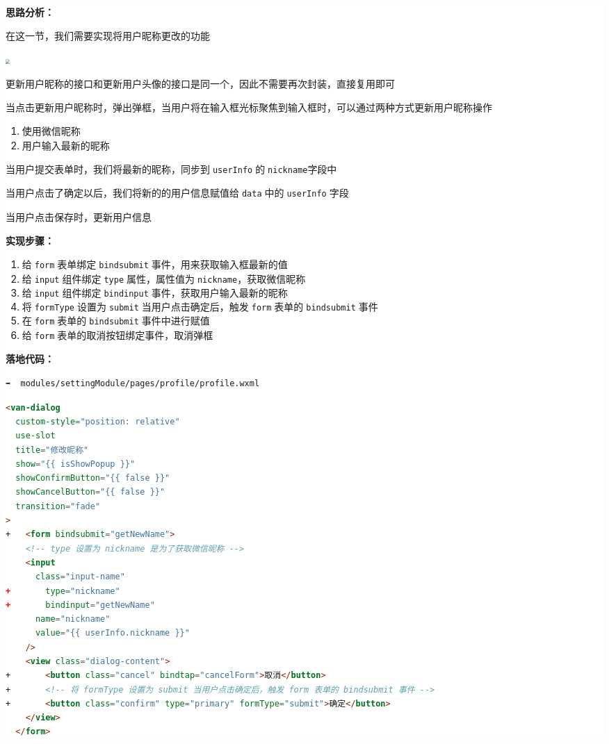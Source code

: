 

**思路分析：**



在这一节，我们需要实现将用户昵称更改的功能



<img src="http://8.131.91.46:6677/mina/floor/更新用户信息.gif" style="zoom:40%; broder: 1px solid #ccc" />



更新用户昵称的接口和更新用户头像的接口是同一个，因此不需要再次封装，直接复用即可



当点击更新用户昵称时，弹出弹框，当用户将在输入框光标聚焦到输入框时，可以通过两种方式更新用户昵称操作

1. 使用微信昵称
2. 用户输入最新的昵称



当用户提交表单时，我们将最新的昵称，同步到 `userInfo` 的 `nickname`字段中

当用户点击了确定以后，我们将新的的用户信息赋值给 `data` 中的 `userInfo` 字段

当用户点击保存时，更新用户信息





**实现步骤：**



1. 给 `form` 表单绑定 `bindsubmit` 事件，用来获取输入框最新的值
2. 给 `input` 组件绑定 `type` 属性，属性值为 `nickname`，获取微信昵称
3. 给 `input` 组件绑定 `bindinput` 事件，获取用户输入最新的昵称
4. 将 `formType` 设置为 `submit` 当用户点击确定后，触发 `form` 表单的 `bindsubmit` 事件
5. 在 `form` 表单的 `bindsubmit` 事件中进行赋值
6. 给 `form` 表单的取消按钮绑定事件，取消弹框



**落地代码：**



`➡️  modules/settingModule/pages/profile/profile.wxml`

```html
<van-dialog
  custom-style="position: relative"
  use-slot
  title="修改昵称"
  show="{{ isShowPopup }}"
  showConfirmButton="{{ false }}"
  showCancelButton="{{ false }}"
  transition="fade"
>
+   <form bindsubmit="getNewName">
    <!-- type 设置为 nickname 是为了获取微信昵称 -->
    <input
      class="input-name"
+       type="nickname"
+       bindinput="getNewName"
      name="nickname"
      value="{{ userInfo.nickname }}"
    />
    <view class="dialog-content">
+       <button class="cancel" bindtap="cancelForm">取消</button>
+       <!-- 将 formType 设置为 submit 当用户点击确定后，触发 form 表单的 bindsubmit 事件 -->
+       <button class="confirm" type="primary" formType="submit">确定</button>
    </view>
  </form>
```